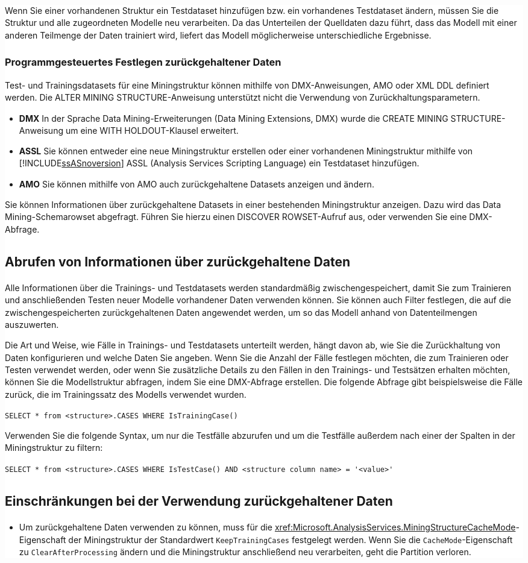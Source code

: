  Wenn Sie einer vorhandenen Struktur ein Testdataset hinzufügen bzw. ein vorhandenes Testdataset ändern, müssen Sie die Struktur und alle zugeordneten Modelle neu verarbeiten. Da das Unterteilen der Quelldaten dazu führt, dass das Modell mit einer anderen Teilmenge der Daten trainiert wird, liefert das Modell möglicherweise unterschiedliche Ergebnisse.  
  
### <a name="specifying-holdout-programmatically"></a>Programmgesteuertes Festlegen zurückgehaltener Daten  
 Test- und Trainingsdatasets für eine Miningstruktur können mithilfe von DMX-Anweisungen, AMO oder XML DDL definiert werden. Die ALTER MINING STRUCTURE-Anweisung unterstützt nicht die Verwendung von Zurückhaltungsparametern.  
  
-   **DMX** In der Sprache Data Mining-Erweiterungen (Data Mining Extensions, DMX) wurde die CREATE MINING STRUCTURE-Anweisung um eine WITH HOLDOUT-Klausel erweitert.  
  
-   **ASSL** Sie können entweder eine neue Miningstruktur erstellen oder einer vorhandenen Miningstruktur mithilfe von [!INCLUDE[ssASnoversion](../../includes/ssasnoversion-md.md)] ASSL (Analysis Services Scripting Language) ein Testdataset hinzufügen.  
  
-   **AMO** Sie können mithilfe von AMO auch zurückgehaltene Datasets anzeigen und ändern.  
  
 Sie können Informationen über zurückgehaltene Datasets in einer bestehenden Miningstruktur anzeigen. Dazu wird das Data Mining-Schemarowset abgefragt. Führen Sie hierzu einen DISCOVER ROWSET-Aufruf aus, oder verwenden Sie eine DMX-Abfrage.  
  
## <a name="retrieving-information-about-holdout-data"></a>Abrufen von Informationen über zurückgehaltene Daten  
 Alle Informationen über die Trainings- und Testdatasets werden standardmäßig zwischengespeichert, damit Sie zum Trainieren und anschließenden Testen neuer Modelle vorhandener Daten verwenden können. Sie können auch Filter festlegen, die auf die zwischengespeicherten zurückgehaltenen Daten angewendet werden, um so das Modell anhand von Datenteilmengen auszuwerten.  
  
 Die Art und Weise, wie Fälle in Trainings- und Testdatasets unterteilt werden, hängt davon ab, wie Sie die Zurückhaltung von Daten konfigurieren und welche Daten Sie angeben. Wenn Sie die Anzahl der Fälle festlegen möchten, die zum Trainieren oder Testen verwendet werden, oder wenn Sie zusätzliche Details zu den Fällen in den Trainings- und Testsätzen erhalten möchten, können Sie die Modellstruktur abfragen, indem Sie eine DMX-Abfrage erstellen. Die folgende Abfrage gibt beispielsweise die Fälle zurück, die im Trainingssatz des Modells verwendet wurden.  
  
```  
SELECT * from <structure>.CASES WHERE IsTrainingCase()  
```  
  
 Verwenden Sie die folgende Syntax, um nur die Testfälle abzurufen und um die Testfälle außerdem nach einer der Spalten in der Miningstruktur zu filtern:  
  
```  
SELECT * from <structure>.CASES WHERE IsTestCase() AND <structure column name> = '<value>'  
```  
  
## <a name="limitations-on-the-use-of-holdout-data"></a>Einschränkungen bei der Verwendung zurückgehaltener Daten  
  
-   Um zurückgehaltene Daten verwenden zu können, muss für die <xref:Microsoft.AnalysisServices.MiningStructureCacheMode>-Eigenschaft der Miningstruktur der Standardwert `KeepTrainingCases` festgelegt werden. Wenn Sie die `CacheMode`-Eigenschaft zu `ClearAfterProcessing` ändern und die Miningstruktur anschließend neu verarbeiten, geht die Partition verloren.  
  